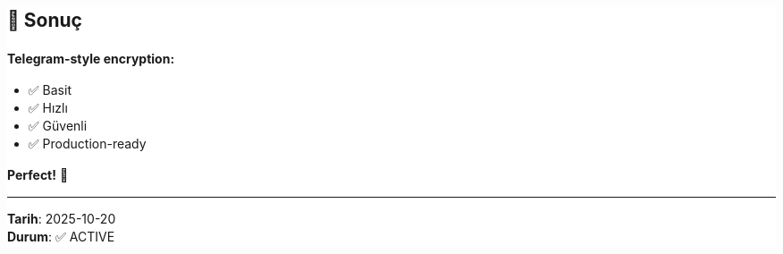 ## 🎉 Sonuç

**Telegram-style encryption:**
- ✅ Basit
- ✅ Hızlı
- ✅ Güvenli
- ✅ Production-ready

**Perfect!** 🔐

---

**Tarih**: 2025-10-20  
**Durum**: ✅ ACTIVE



